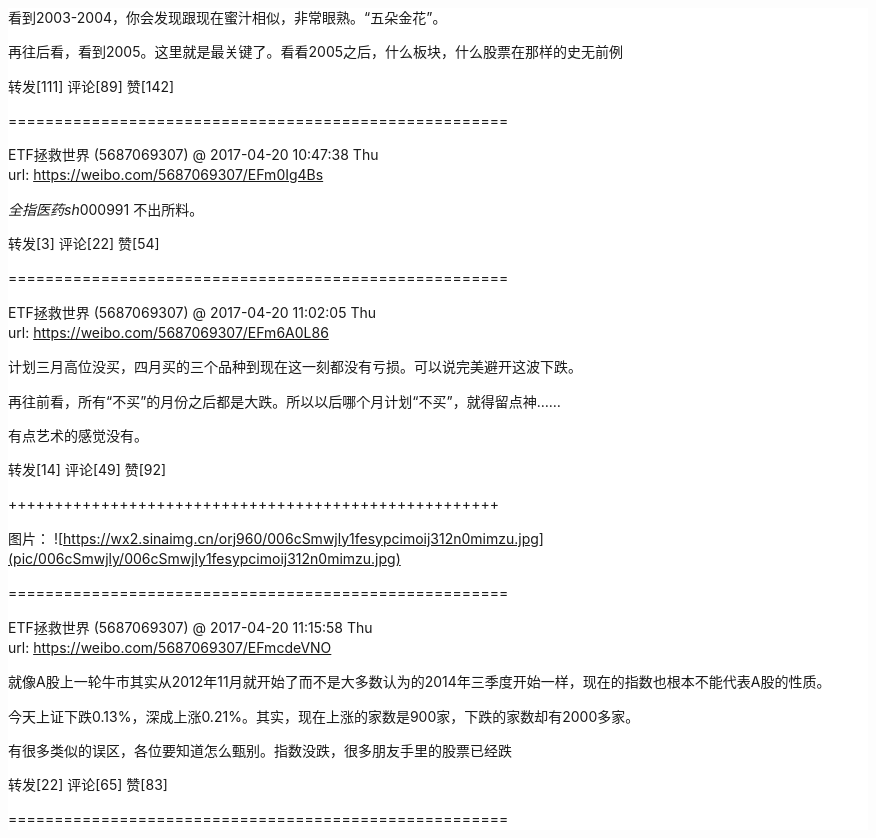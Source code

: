 看到2003-2004，你会发现跟现在蜜汁相似，非常眼熟。“五朵金花”。

再往后看，看到2005。这里就是最关键了。看看2005之后，什么板块，什么股票在那样的史无前例 ​​​

转发[111]  评论[89]  赞[142] 

======================================================






ETF拯救世界 (5687069307) @
2017-04-20 10:47:38 Thu  
url: https://weibo.com/5687069307/EFm0Ig4Bs

$全指医药 sh000991$ 不出所料。 ​​​

转发[3]  评论[22]  赞[54] 

======================================================






ETF拯救世界 (5687069307) @
2017-04-20 11:02:05 Thu  
url: https://weibo.com/5687069307/EFm6A0L86

计划三月高位没买，四月买的三个品种到现在这一刻都没有亏损。可以说完美避开这波下跌。

再往前看，所有“不买”的月份之后都是大跌。所以以后哪个月计划“不买”，就得留点神……

有点艺术的感觉没有。 ​​​​

转发[14]  评论[49]  赞[92] 

+++++++++++++++++++++++++++++++++++++++++++++++++++++

图片：
![https://wx2.sinaimg.cn/orj960/006cSmwjly1fesypcimoij312n0mimzu.jpg](pic/006cSmwjly/006cSmwjly1fesypcimoij312n0mimzu.jpg)

======================================================






ETF拯救世界 (5687069307) @
2017-04-20 11:15:58 Thu  
url: https://weibo.com/5687069307/EFmcdeVNO

就像A股上一轮牛市其实从2012年11月就开始了而不是大多数认为的2014年三季度开始一样，现在的指数也根本不能代表A股的性质。

今天上证下跌0.13%，深成上涨0.21%。其实，现在上涨的家数是900家，下跌的家数却有2000多家。

有很多类似的误区，各位要知道怎么甄别。指数没跌，很多朋友手里的股票已经跌 ​​​

转发[22]  评论[65]  赞[83] 

======================================================


